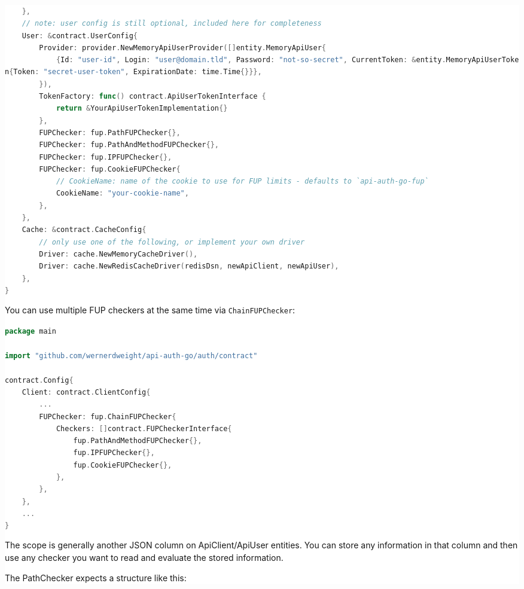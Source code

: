 ```go
    },
    // note: user config is still optional, included here for completeness
    User: &contract.UserConfig{
        Provider: provider.NewMemoryApiUserProvider([]entity.MemoryApiUser{
            {Id: "user-id", Login: "user@domain.tld", Password: "not-so-secret", CurrentToken: &entity.MemoryApiUserToken{Token: "secret-user-token", ExpirationDate: time.Time{}}},
        }),
        TokenFactory: func() contract.ApiUserTokenInterface {
            return &YourApiUserTokenImplementation{}
        },
        FUPChecker: fup.PathFUPChecker{},
        FUPChecker: fup.PathAndMethodFUPChecker{},
        FUPChecker: fup.IPFUPChecker{},
        FUPChecker: fup.CookieFUPChecker{
            // CookieName: name of the cookie to use for FUP limits - defaults to `api-auth-go-fup`
            CookieName: "your-cookie-name",
        },
    },
    Cache: &contract.CacheConfig{
        // only use one of the following, or implement your own driver
        Driver: cache.NewMemoryCacheDriver(),
        Driver: cache.NewRedisCacheDriver(redisDsn, newApiClient, newApiUser),
    },
}
```

You can use multiple FUP checkers at the same time via `ChainFUPChecker`:

```go
package main

import "github.com/wernerdweight/api-auth-go/auth/contract"

contract.Config{
    Client: contract.ClientConfig{
        ...
        FUPChecker: fup.ChainFUPChecker{
            Checkers: []contract.FUPCheckerInterface{
                fup.PathAndMethodFUPChecker{},
                fup.IPFUPChecker{},
                fup.CookieFUPChecker{},
            },
        },
    },
    ...
}
```


The scope is generally another JSON column on ApiClient/ApiUser entities. You can store any information in that column and then use any checker you want to read and evaluate the stored information.

The PathChecker expects a structure like this:
